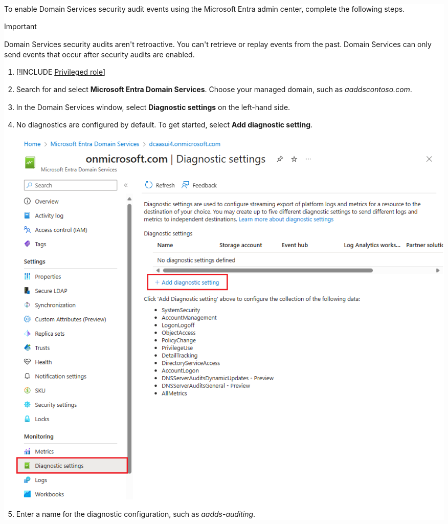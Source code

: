 To enable Domain Services security audit events using the Microsoft Entra admin center, complete the following steps.

> [!IMPORTANT]
> Domain Services security audits aren't retroactive. You can't retrieve or replay events from the past. Domain Services can only send events that occur after security audits are enabled.

1. [!INCLUDE [Privileged role](~/includes/privileged-role-include.md)] 
1. Search for and select **Microsoft Entra Domain Services**. Choose your managed domain, such as *aaddscontoso.com*.
1. In the Domain Services window, select **Diagnostic settings** on the left-hand side.
1. No diagnostics are configured by default. To get started, select **Add diagnostic setting**.

    ![Add a diagnostic setting for Microsoft Entra Domain Services](./media/security-audit-events/add-diagnostic-settings.png)

1. Enter a name for the diagnostic configuration, such as *aadds-auditing*.
